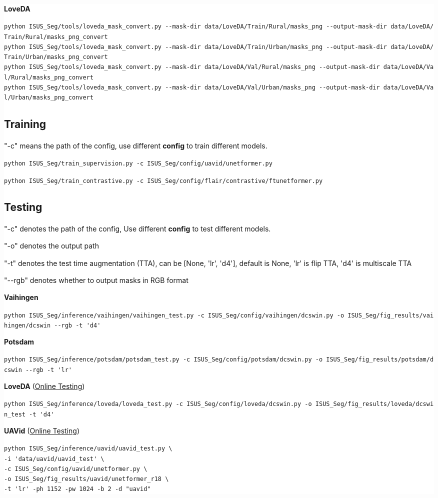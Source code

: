 **LoveDA**
```
python ISUS_Seg/tools/loveda_mask_convert.py --mask-dir data/LoveDA/Train/Rural/masks_png --output-mask-dir data/LoveDA/Train/Rural/masks_png_convert
python ISUS_Seg/tools/loveda_mask_convert.py --mask-dir data/LoveDA/Train/Urban/masks_png --output-mask-dir data/LoveDA/Train/Urban/masks_png_convert
python ISUS_Seg/tools/loveda_mask_convert.py --mask-dir data/LoveDA/Val/Rural/masks_png --output-mask-dir data/LoveDA/Val/Rural/masks_png_convert
python ISUS_Seg/tools/loveda_mask_convert.py --mask-dir data/LoveDA/Val/Urban/masks_png --output-mask-dir data/LoveDA/Val/Urban/masks_png_convert
```

## Training

"-c" means the path of the config, use different **config** to train different models.

```
python ISUS_Seg/train_supervision.py -c ISUS_Seg/config/uavid/unetformer.py
```

```
python ISUS_Seg/train_contrastive.py -c ISUS_Seg/config/flair/contrastive/ftunetformer.py
```

## Testing

"-c" denotes the path of the config, Use different **config** to test different models. 

"-o" denotes the output path 

"-t" denotes the test time augmentation (TTA), can be [None, 'lr', 'd4'], default is None, 'lr' is flip TTA, 'd4' is multiscale TTA

"--rgb" denotes whether to output masks in RGB format

**Vaihingen**
```
python ISUS_Seg/inference/vaihingen/vaihingen_test.py -c ISUS_Seg/config/vaihingen/dcswin.py -o ISUS_Seg/fig_results/vaihingen/dcswin --rgb -t 'd4'
```

**Potsdam**
```
python ISUS_Seg/inference/potsdam/potsdam_test.py -c ISUS_Seg/config/potsdam/dcswin.py -o ISUS_Seg/fig_results/potsdam/dcswin --rgb -t 'lr'
```

**LoveDA** ([Online Testing](https://codalab.lisn.upsaclay.fr/competitions/421))
```
python ISUS_Seg/inference/loveda/loveda_test.py -c ISUS_Seg/config/loveda/dcswin.py -o ISUS_Seg/fig_results/loveda/dcswin_test -t 'd4'
```

**UAVid** ([Online Testing](https://codalab.lisn.upsaclay.fr/competitions/7302))
```
python ISUS_Seg/inference/uavid/uavid_test.py \
-i 'data/uavid/uavid_test' \
-c ISUS_Seg/config/uavid/unetformer.py \
-o ISUS_Seg/fig_results/uavid/unetformer_r18 \
-t 'lr' -ph 1152 -pw 1024 -b 2 -d "uavid"
```
